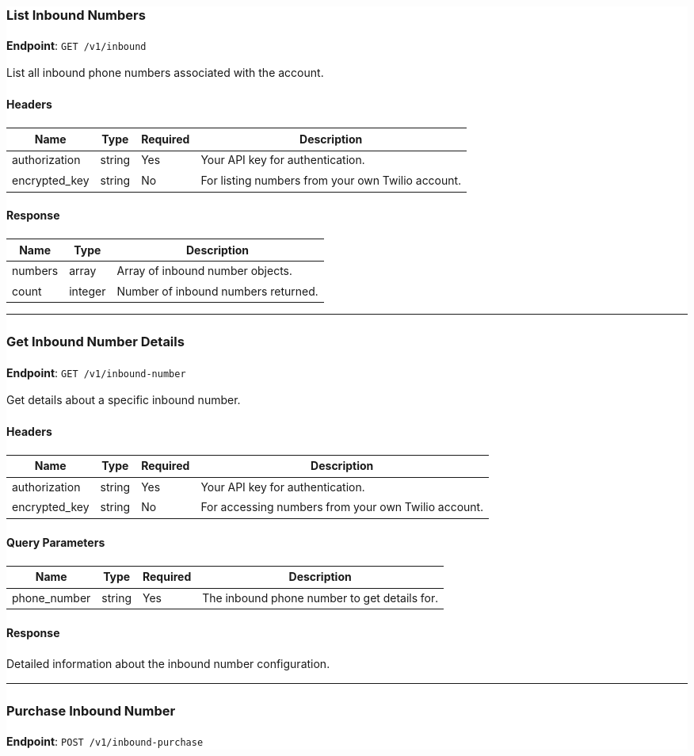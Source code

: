 ### List Inbound Numbers

**Endpoint**: `GET /v1/inbound`

List all inbound phone numbers associated with the account.

#### Headers

| Name | Type | Required | Description |
|------|------|----------|-------------|
| authorization | string | Yes | Your API key for authentication. |
| encrypted_key | string | No | For listing numbers from your own Twilio account. |

#### Response

| Name | Type | Description |
|------|------|-------------|
| numbers | array | Array of inbound number objects. |
| count | integer | Number of inbound numbers returned. |

---

### Get Inbound Number Details

**Endpoint**: `GET /v1/inbound-number`

Get details about a specific inbound number.

#### Headers

| Name | Type | Required | Description |
|------|------|----------|-------------|
| authorization | string | Yes | Your API key for authentication. |
| encrypted_key | string | No | For accessing numbers from your own Twilio account. |

#### Query Parameters

| Name | Type | Required | Description |
|------|------|----------|-------------|
| phone_number | string | Yes | The inbound phone number to get details for. |

#### Response

Detailed information about the inbound number configuration.

---

### Purchase Inbound Number

**Endpoint**: `POST /v1/inbound-purchase`
